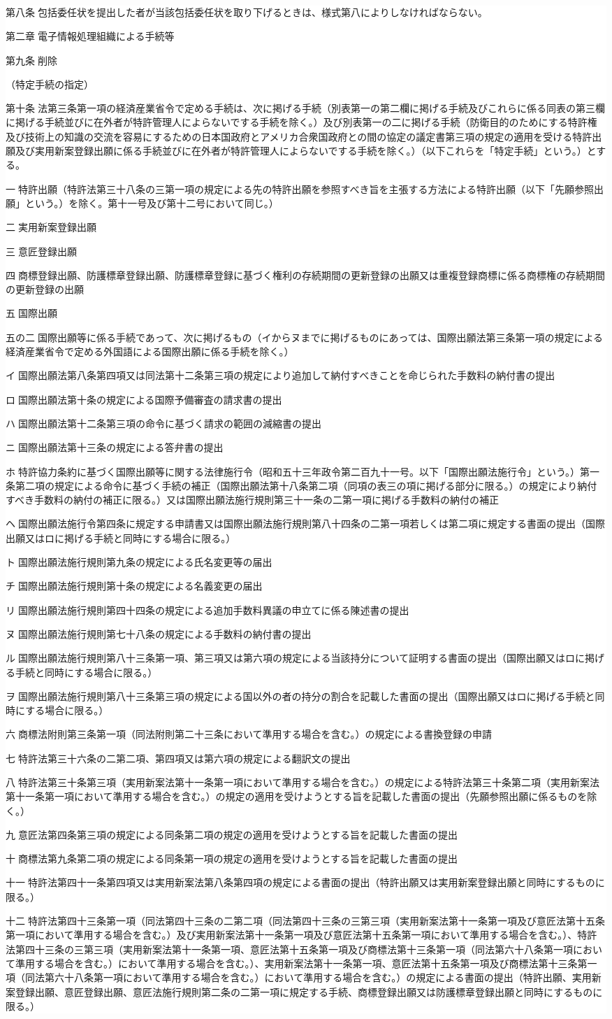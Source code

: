 第八条 包括委任状を提出した者が当該包括委任状を取り下げるときは、様式第八によりしなければならない。

第二章 電子情報処理組織による手続等

第九条 削除

（特定手続の指定）

第十条 法第三条第一項の経済産業省令で定める手続は、次に掲げる手続（別表第一の第二欄に掲げる手続及びこれらに係る同表の第三欄に掲げる手続並びに在外者が特許管理人によらないでする手続を除く。）及び別表第一の二に掲げる手続（防衛目的のためにする特許権及び技術上の知識の交流を容易にするための日本国政府とアメリカ合衆国政府との間の協定の議定書第三項の規定の適用を受ける特許出願及び実用新案登録出願に係る手続並びに在外者が特許管理人によらないでする手続を除く。）（以下これらを「特定手続」という。）とする。

一 特許出願（特許法第三十八条の三第一項の規定による先の特許出願を参照すべき旨を主張する方法による特許出願（以下「先願参照出願」という。）を除く。第十一号及び第十二号において同じ。）

二 実用新案登録出願

三 意匠登録出願

四 商標登録出願、防護標章登録出願、防護標章登録に基づく権利の存続期間の更新登録の出願又は重複登録商標に係る商標権の存続期間の更新登録の出願

五 国際出願

五の二 国際出願等に係る手続であって、次に掲げるもの（イからヌまでに掲げるものにあっては、国際出願法第三条第一項の規定による経済産業省令で定める外国語による国際出願に係る手続を除く。）

イ 国際出願法第八条第四項又は同法第十二条第三項の規定により追加して納付すべきことを命じられた手数料の納付書の提出

ロ 国際出願法第十条の規定による国際予備審査の請求書の提出

ハ 国際出願法第十二条第三項の命令に基づく請求の範囲の減縮書の提出

ニ 国際出願法第十三条の規定による答弁書の提出

ホ 特許協力条約に基づく国際出願等に関する法律施行令（昭和五十三年政令第二百九十一号。以下「国際出願法施行令」という。）第一条第二項の規定による命令に基づく手続の補正（国際出願法第十八条第二項（同項の表三の項に掲げる部分に限る。）の規定により納付すべき手数料の納付の補正に限る。）又は国際出願法施行規則第三十一条の二第一項に掲げる手数料の納付の補正

ヘ 国際出願法施行令第四条に規定する申請書又は国際出願法施行規則第八十四条の二第一項若しくは第二項に規定する書面の提出（国際出願又はロに掲げる手続と同時にする場合に限る。）

ト 国際出願法施行規則第九条の規定による氏名変更等の届出

チ 国際出願法施行規則第十条の規定による名義変更の届出

リ 国際出願法施行規則第四十四条の規定による追加手数料異議の申立てに係る陳述書の提出

ヌ 国際出願法施行規則第七十八条の規定による手数料の納付書の提出

ル 国際出願法施行規則第八十三条第一項、第三項又は第六項の規定による当該持分について証明する書面の提出（国際出願又はロに掲げる手続と同時にする場合に限る。）

ヲ 国際出願法施行規則第八十三条第三項の規定による国以外の者の持分の割合を記載した書面の提出（国際出願又はロに掲げる手続と同時にする場合に限る。）

六 商標法附則第三条第一項（同法附則第二十三条において準用する場合を含む。）の規定による書換登録の申請

七 特許法第三十六条の二第二項、第四項又は第六項の規定による翻訳文の提出

八 特許法第三十条第三項（実用新案法第十一条第一項において準用する場合を含む。）の規定による特許法第三十条第二項（実用新案法第十一条第一項において準用する場合を含む。）の規定の適用を受けようとする旨を記載した書面の提出（先願参照出願に係るものを除く。）

九 意匠法第四条第三項の規定による同条第二項の規定の適用を受けようとする旨を記載した書面の提出

十 商標法第九条第二項の規定による同条第一項の規定の適用を受けようとする旨を記載した書面の提出

十一 特許法第四十一条第四項又は実用新案法第八条第四項の規定による書面の提出（特許出願又は実用新案登録出願と同時にするものに限る。）

十二 特許法第四十三条第一項（同法第四十三条の二第二項（同法第四十三条の三第三項（実用新案法第十一条第一項及び意匠法第十五条第一項において準用する場合を含む。）及び実用新案法第十一条第一項及び意匠法第十五条第一項において準用する場合を含む。）、特許法第四十三条の三第三項（実用新案法第十一条第一項、意匠法第十五条第一項及び商標法第十三条第一項（同法第六十八条第一項において準用する場合を含む。）において準用する場合を含む。）、実用新案法第十一条第一項、意匠法第十五条第一項及び商標法第十三条第一項（同法第六十八条第一項において準用する場合を含む。）において準用する場合を含む。）の規定による書面の提出（特許出願、実用新案登録出願、意匠登録出願、意匠法施行規則第二条の二第一項に規定する手続、商標登録出願又は防護標章登録出願と同時にするものに限る。）
